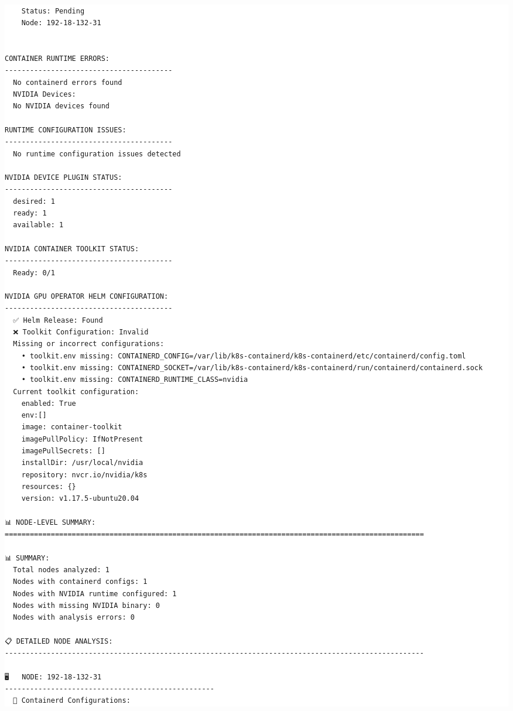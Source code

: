 ```bash
    Status: Pending
    Node: 192-18-132-31


CONTAINER RUNTIME ERRORS:
----------------------------------------
  No containerd errors found
  NVIDIA Devices:
  No NVIDIA devices found

RUNTIME CONFIGURATION ISSUES:
----------------------------------------
  No runtime configuration issues detected

NVIDIA DEVICE PLUGIN STATUS:
----------------------------------------
  desired: 1
  ready: 1
  available: 1

NVIDIA CONTAINER TOOLKIT STATUS:
----------------------------------------
  Ready: 0/1

NVIDIA GPU OPERATOR HELM CONFIGURATION:
----------------------------------------
  ✅ Helm Release: Found
  ❌ Toolkit Configuration: Invalid
  Missing or incorrect configurations:
    • toolkit.env missing: CONTAINERD_CONFIG=/var/lib/k8s-containerd/k8s-containerd/etc/containerd/config.toml
    • toolkit.env missing: CONTAINERD_SOCKET=/var/lib/k8s-containerd/k8s-containerd/run/containerd/containerd.sock
    • toolkit.env missing: CONTAINERD_RUNTIME_CLASS=nvidia
  Current toolkit configuration:
    enabled: True
    env:[]
    image: container-toolkit
    imagePullPolicy: IfNotPresent
    imagePullSecrets: []
    installDir: /usr/local/nvidia
    repository: nvcr.io/nvidia/k8s
    resources: {}
    version: v1.17.5-ubuntu20.04

📊 NODE-LEVEL SUMMARY:
====================================================================================================

📊 SUMMARY:
  Total nodes analyzed: 1
  Nodes with containerd configs: 1
  Nodes with NVIDIA runtime configured: 1
  Nodes with missing NVIDIA binary: 0
  Nodes with analysis errors: 0

📋 DETAILED NODE ANALYSIS:
----------------------------------------------------------------------------------------------------

🖥️   NODE: 192-18-132-31
--------------------------------------------------
  📄 Containerd Configurations:
```